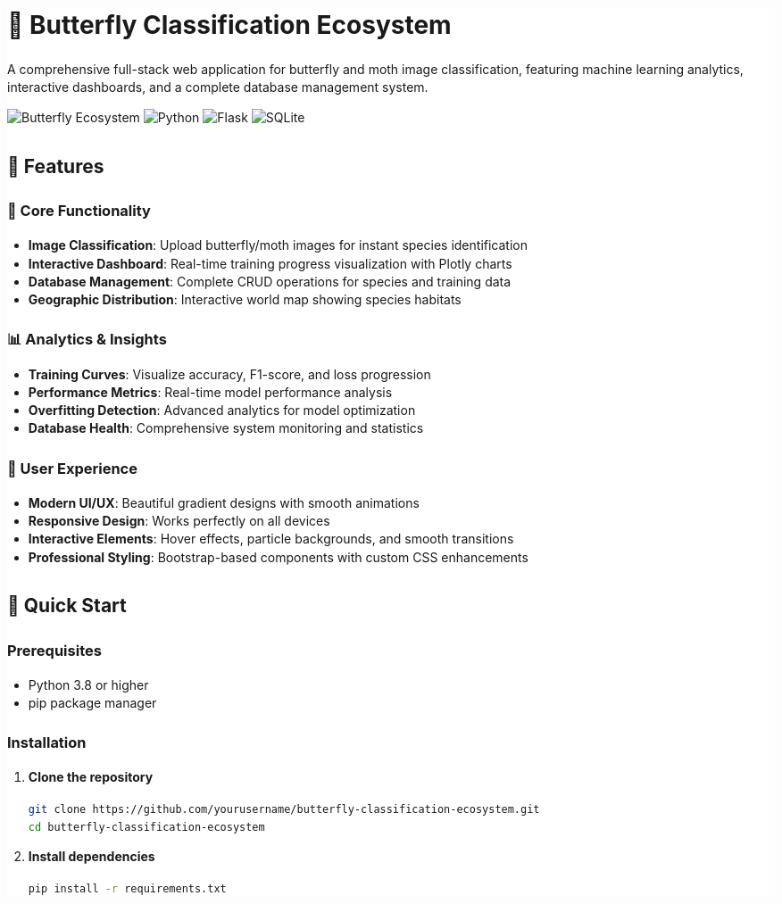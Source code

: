 # 🦋 Butterfly Classification Ecosystem

A comprehensive full-stack web application for butterfly and moth image classification, featuring machine learning analytics, interactive dashboards, and a complete database management system.

![Butterfly Ecosystem](https://img.shields.io/badge/Butterfly-Classification-Ecosystem?style=for-the-badge&color=6a4c93)
![Python](https://img.shields.io/badge/Python-3.8+-blue?style=for-the-badge&logo=python)
![Flask](https://img.shields.io/badge/Flask-2.0+-green?style=for-the-badge&logo=flask)
![SQLite](https://img.shields.io/badge/SQLite-3.0+-yellow?style=for-the-badge&logo=sqlite)

## 🌟 **Features**

### **🎯 Core Functionality**
- **Image Classification**: Upload butterfly/moth images for instant species identification
- **Interactive Dashboard**: Real-time training progress visualization with Plotly charts
- **Database Management**: Complete CRUD operations for species and training data
- **Geographic Distribution**: Interactive world map showing species habitats

### **📊 Analytics & Insights**
- **Training Curves**: Visualize accuracy, F1-score, and loss progression
- **Performance Metrics**: Real-time model performance analysis
- **Overfitting Detection**: Advanced analytics for model optimization
- **Database Health**: Comprehensive system monitoring and statistics

### **🎨 User Experience**
- **Modern UI/UX**: Beautiful gradient designs with smooth animations
- **Responsive Design**: Works perfectly on all devices
- **Interactive Elements**: Hover effects, particle backgrounds, and smooth transitions
- **Professional Styling**: Bootstrap-based components with custom CSS enhancements

## 🚀 **Quick Start**

### **Prerequisites**
- Python 3.8 or higher
- pip package manager

### **Installation**

1. **Clone the repository**
   ```bash
   git clone https://github.com/yourusername/butterfly-classification-ecosystem.git
   cd butterfly-classification-ecosystem
   ```

2. **Install dependencies**
   ```bash
   pip install -r requirements.txt
   ```
